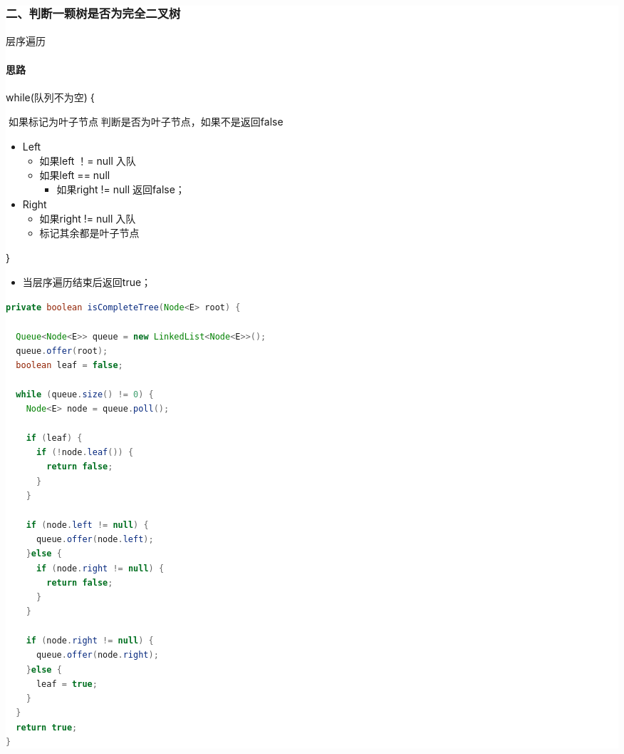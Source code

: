 ### 二、判断一颗树是否为完全二叉树

层序遍历

#### 思路

while(队列不为空) {

​	如果标记为叶子节点   判断是否为叶子节点，如果不是返回false

- Left 
  - 如果left ！= null  入队
  - 如果left == null 
    - 如果right != null  返回false；
- Right
  - 如果right != null  入队
  - 标记其余都是叶子节点

}

* 当层序遍历结束后返回true；

```java
private boolean isCompleteTree(Node<E> root) {

  Queue<Node<E>> queue = new LinkedList<Node<E>>();
  queue.offer(root);
  boolean leaf = false;

  while (queue.size() != 0) {
    Node<E> node = queue.poll();

    if (leaf) {
      if (!node.leaf()) {
        return false;
      }
    }

    if (node.left != null) {
      queue.offer(node.left);
    }else {
      if (node.right != null) {
        return false;
      }
    }

    if (node.right != null) {
      queue.offer(node.right);
    }else {
      leaf = true;
    }
  }
  return true;
}
```
